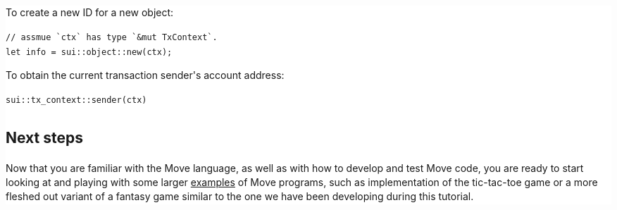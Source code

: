 To create a new ID for a new object:
```
// assmue `ctx` has type `&mut TxContext`.
let info = sui::object::new(ctx);
```

To obtain the current transaction sender's account address:
```
sui::tx_context::sender(ctx)
```

## Next steps
Now that you are familiar with the Move language, as well as with how
to develop and test Move code, you are ready to start looking at and
playing with some larger
[examples](../explore/examples.md) of Move
programs, such as implementation of the tic-tac-toe game or a more
fleshed out variant of a fantasy game similar to the one we have been
developing during this tutorial.
